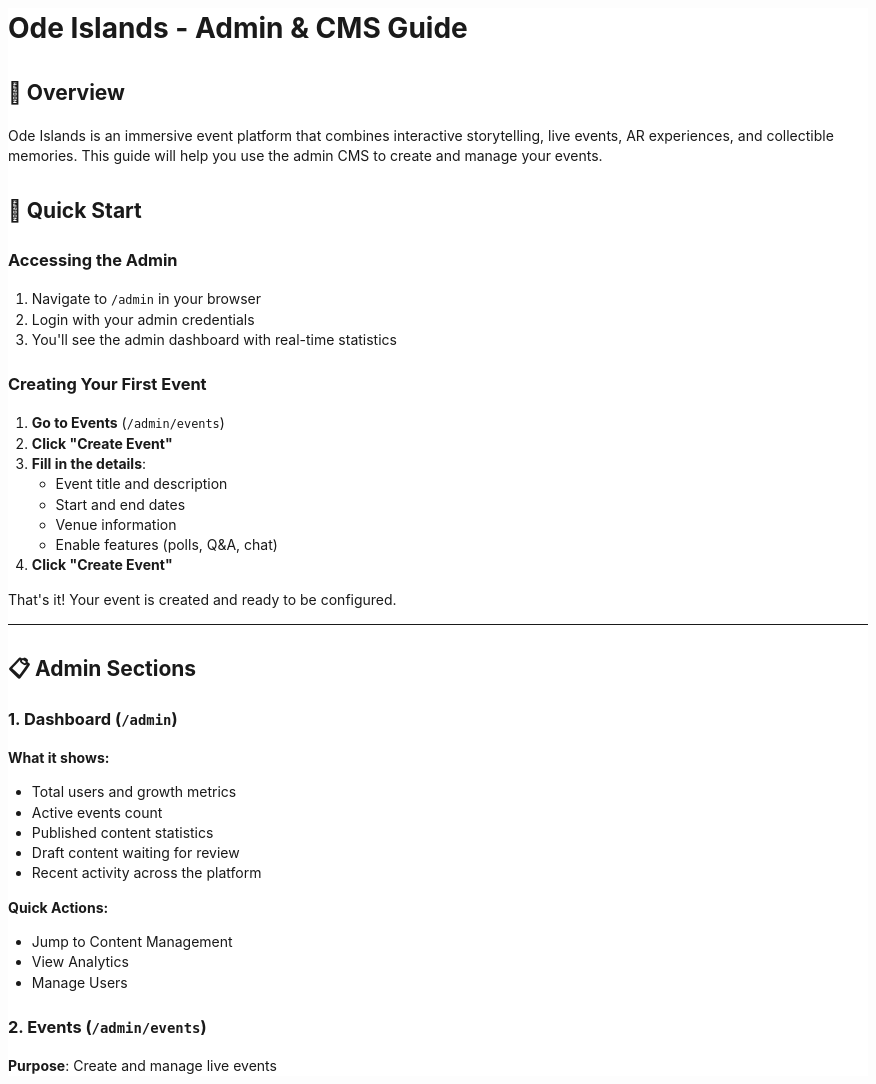 # Ode Islands - Admin & CMS Guide

## 🎯 Overview

Ode Islands is an immersive event platform that combines interactive storytelling, live events, AR experiences, and collectible memories. This guide will help you use the admin CMS to create and manage your events.

## 🚀 Quick Start

### Accessing the Admin

1. Navigate to `/admin` in your browser
2. Login with your admin credentials
3. You'll see the admin dashboard with real-time statistics

### Creating Your First Event

1. **Go to Events** (`/admin/events`)
2. **Click "Create Event"**
3. **Fill in the details**:
   - Event title and description
   - Start and end dates
   - Venue information
   - Enable features (polls, Q&A, chat)
4. **Click "Create Event"**

That's it! Your event is created and ready to be configured.

---

## 📋 Admin Sections

### 1. Dashboard (`/admin`)

**What it shows:**
- Total users and growth metrics
- Active events count
- Published content statistics
- Draft content waiting for review
- Recent activity across the platform

**Quick Actions:**
- Jump to Content Management
- View Analytics
- Manage Users

### 2. Events (`/admin/events`)

**Purpose**: Create and manage live events
